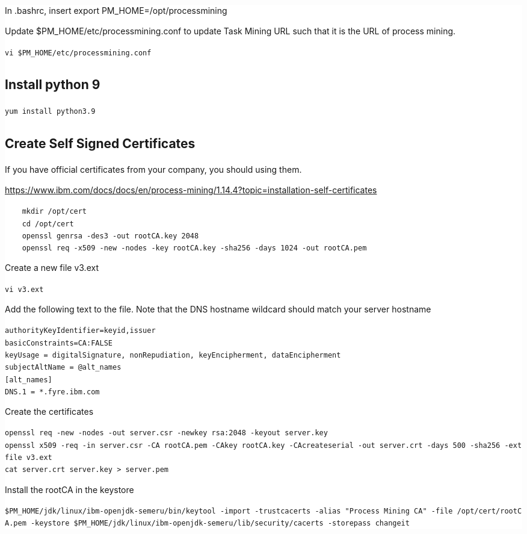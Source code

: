 In .bashrc, insert export PM_HOME=/opt/processmining

Update $PM_HOME/etc/processmining.conf to update Task Mining URL such that it is the URL of process mining.

```
vi $PM_HOME/etc/processmining.conf
```

## Install python 9
```
yum install python3.9
```


## Create Self Signed Certificates
If you have official certificates from your company, you should using them.

https://www.ibm.com/docs/docs/en/process-mining/1.14.4?topic=installation-self-certificates

```
    mkdir /opt/cert
    cd /opt/cert
    openssl genrsa -des3 -out rootCA.key 2048
    openssl req -x509 -new -nodes -key rootCA.key -sha256 -days 1024 -out rootCA.pem
```

Create a new file v3.ext
```
vi v3.ext
```
Add the following text to the file. Note that the DNS hostname wildcard should match your server hostname
```
authorityKeyIdentifier=keyid,issuer
basicConstraints=CA:FALSE
keyUsage = digitalSignature, nonRepudiation, keyEncipherment, dataEncipherment
subjectAltName = @alt_names
[alt_names]
DNS.1 = *.fyre.ibm.com
```

Create the certificates
```
openssl req -new -nodes -out server.csr -newkey rsa:2048 -keyout server.key
openssl x509 -req -in server.csr -CA rootCA.pem -CAkey rootCA.key -CAcreateserial -out server.crt -days 500 -sha256 -extfile v3.ext
cat server.crt server.key > server.pem
```
Install the rootCA in the keystore
```
$PM_HOME/jdk/linux/ibm-openjdk-semeru/bin/keytool -import -trustcacerts -alias "Process Mining CA" -file /opt/cert/rootCA.pem -keystore $PM_HOME/jdk/linux/ibm-openjdk-semeru/lib/security/cacerts -storepass changeit
```
